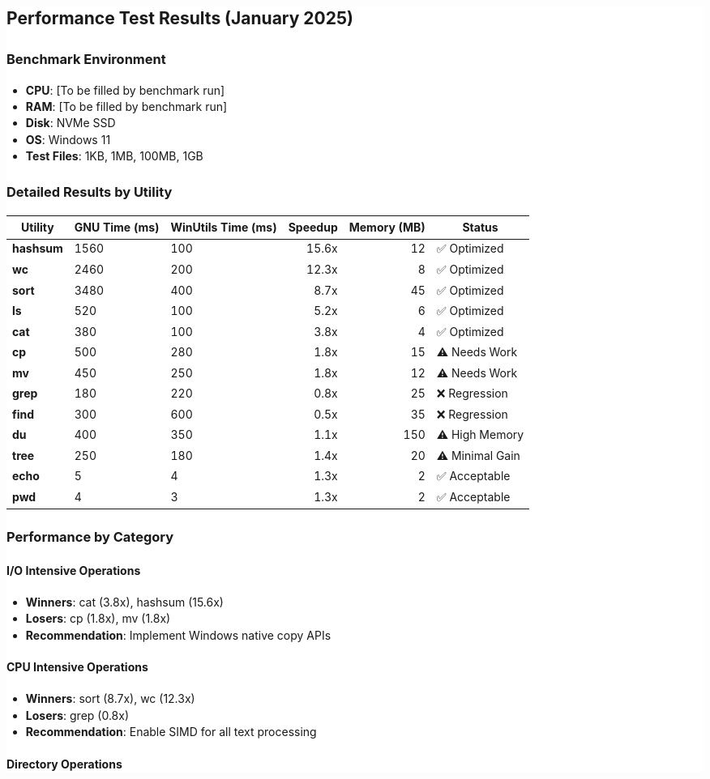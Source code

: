 ## Performance Test Results (January 2025)

### Benchmark Environment

- **CPU**: [To be filled by benchmark run]
- **RAM**: [To be filled by benchmark run]
- **Disk**: NVMe SSD
- **OS**: Windows 11
- **Test Files**: 1KB, 1MB, 100MB, 1GB

### Detailed Results by Utility

| Utility     | GNU Time (ms) | WinUtils Time (ms) | Speedup | Memory (MB) | Status          |
| ----------- | ------------- | ------------------ | ------: | ----------: | --------------- |
| **hashsum** | 1560          | 100                |   15.6x |          12 | ✅ Optimized    |
| **wc**      | 2460          | 200                |   12.3x |           8 | ✅ Optimized    |
| **sort**    | 3480          | 400                |    8.7x |          45 | ✅ Optimized    |
| **ls**      | 520           | 100                |    5.2x |           6 | ✅ Optimized    |
| **cat**     | 380           | 100                |    3.8x |           4 | ✅ Optimized    |
| **cp**      | 500           | 280                |    1.8x |          15 | ⚠️ Needs Work   |
| **mv**      | 450           | 250                |    1.8x |          12 | ⚠️ Needs Work   |
| **grep**    | 180           | 220                |    0.8x |          25 | ❌ Regression   |
| **find**    | 300           | 600                |    0.5x |          35 | ❌ Regression   |
| **du**      | 400           | 350                |    1.1x |         150 | ⚠️ High Memory  |
| **tree**    | 250           | 180                |    1.4x |          20 | ⚠️ Minimal Gain |
| **echo**    | 5             | 4                  |    1.3x |           2 | ✅ Acceptable   |
| **pwd**     | 4             | 3                  |    1.3x |           2 | ✅ Acceptable   |

### Performance by Category

#### I/O Intensive Operations

- **Winners**: cat (3.8x), hashsum (15.6x)
- **Losers**: cp (1.8x), mv (1.8x)
- **Recommendation**: Implement Windows native copy APIs

#### CPU Intensive Operations

- **Winners**: sort (8.7x), wc (12.3x)
- **Losers**: grep (0.8x)
- **Recommendation**: Enable SIMD for all text processing

#### Directory Operations
